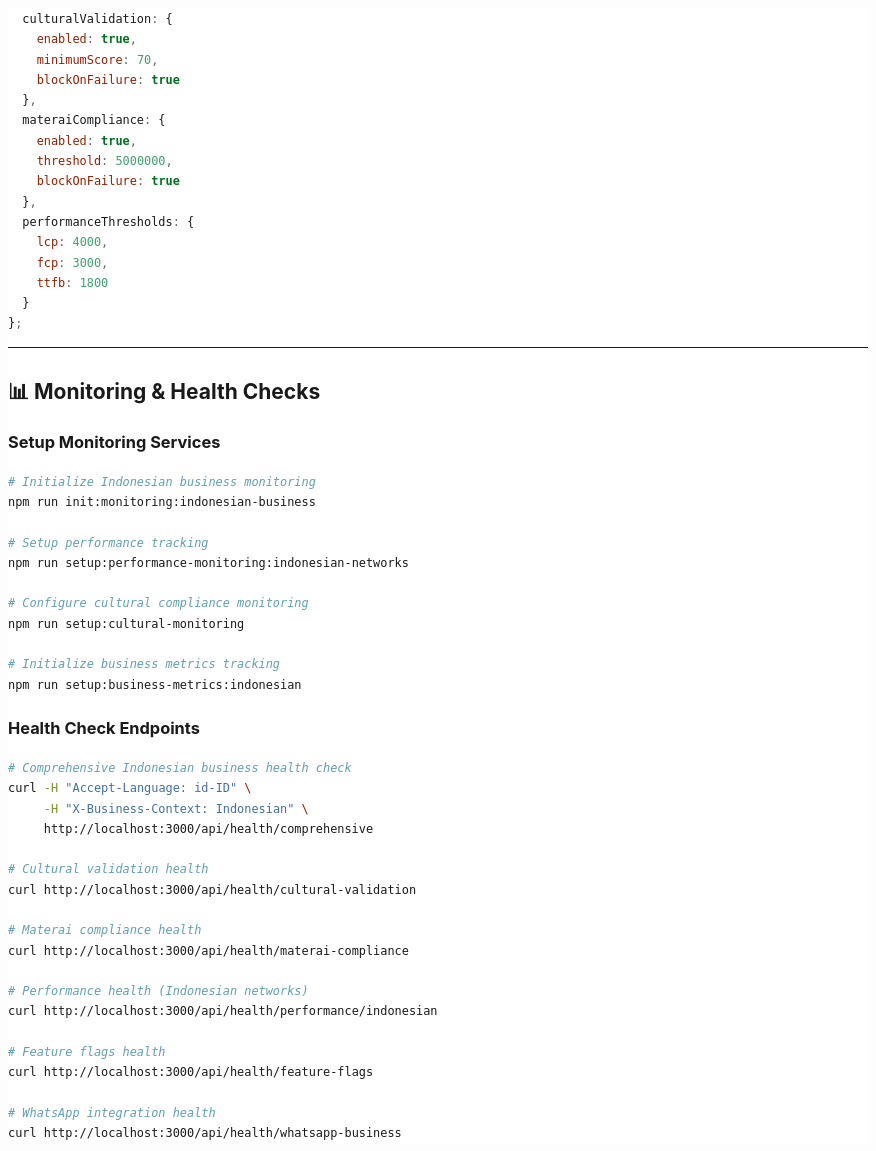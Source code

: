 ```javascript
  culturalValidation: {
    enabled: true,
    minimumScore: 70,
    blockOnFailure: true
  },
  materaiCompliance: {
    enabled: true,
    threshold: 5000000,
    blockOnFailure: true
  },
  performanceThresholds: {
    lcp: 4000,
    fcp: 3000,
    ttfb: 1800
  }
};
```

---

## 📊 Monitoring & Health Checks

### Setup Monitoring Services

```bash
# Initialize Indonesian business monitoring
npm run init:monitoring:indonesian-business

# Setup performance tracking
npm run setup:performance-monitoring:indonesian-networks

# Configure cultural compliance monitoring
npm run setup:cultural-monitoring

# Initialize business metrics tracking
npm run setup:business-metrics:indonesian
```

### Health Check Endpoints

```bash
# Comprehensive Indonesian business health check
curl -H "Accept-Language: id-ID" \
     -H "X-Business-Context: Indonesian" \
     http://localhost:3000/api/health/comprehensive

# Cultural validation health
curl http://localhost:3000/api/health/cultural-validation

# Materai compliance health
curl http://localhost:3000/api/health/materai-compliance

# Performance health (Indonesian networks)
curl http://localhost:3000/api/health/performance/indonesian

# Feature flags health
curl http://localhost:3000/api/health/feature-flags

# WhatsApp integration health
curl http://localhost:3000/api/health/whatsapp-business
```
